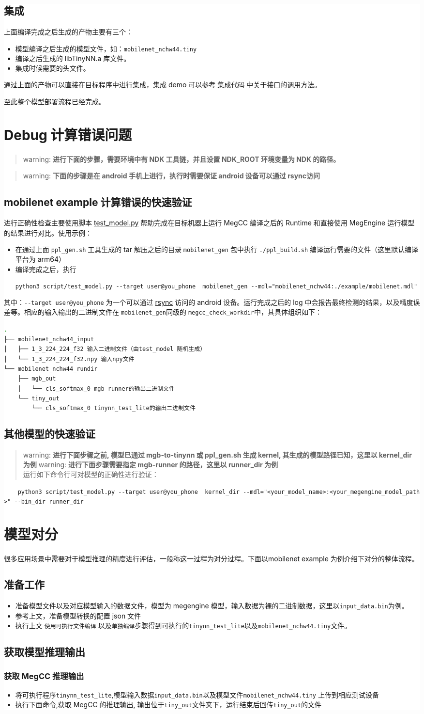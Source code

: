 ## 集成
上面编译完成之后生成的产物主要有三个：
- 模型编译之后生成的模型文件，如：`mobilenet_nchw44.tiny`
- 编译之后生成的 libTinyNN.a 库文件。
- 集成时候需要的头文件。

通过上面的产物可以直接在目标程序中进行集成，集成 demo 可以参考 [集成代码](../runtime/example/standard_OS/lite_main.c) 中关于接口的调用方法。

至此整个模型部署流程已经完成。

# Debug 计算错误问题
> warning: **进行下面的步骤，需要环境中有 NDK 工具链，并且设置 NDK_ROOT 环境变量为 NDK 的路径。**

> warning: **下面的步骤是在 android 手机上进行，执行时需要保证 android 设备可以通过 rsync访问** 
## mobilenet example 计算错误的快速验证
进行正确性检查主要使用脚本 [test_model.py](../script/test_model.py) 帮助完成在目标机器上运行 MegCC 编译之后的 Runtime 和直接使用 MegEngine 运行模型的结果进行对比。使用示例：
- 在通过上面 `ppl_gen.sh` 工具生成的 tar 解压之后的目录 `mobilenet_gen` 包中执行 `./ppl_build.sh` 编译运行需要的文件（这里默认编译平台为 arm64）
- 编译完成之后，执行
    ```python3
    python3 script/test_model.py --target user@you_phone  mobilenet_gen --mdl="mobilenet_nchw44:./example/mobilenet.mdl"
    ```  
其中：`--target user@you_phone` 为一个可以通过 [rsync](https://en.wikipedia.org/wiki/Rsync) 访问的 android 设备。运行完成之后的 log 中会报告最终检测的结果，以及精度误差等。相应的输入输出的二进制文件在 `mobilenet_gen`同级的 `megcc_check_workdir`中，其具体组织如下：
```bash
.
├── mobilenet_nchw44_input
│   ├── 1_3_224_224_f32 输入二进制文件（由test_model 随机生成）
│   └── 1_3_224_224_f32.npy 输入npy文件
└── mobilenet_nchw44_rundir
    ├── mgb_out
    │   └── cls_softmax_0 mgb-runner的输出二进制文件
    └── tiny_out
        └── cls_softmax_0 tinynn_test_lite的输出二进制文件 
```
## 其他模型的快速验证
> warning: **进行下面步骤之前, 模型已通过 mgb-to-tinynn 或 ppl_gen.sh 生成 kernel, 其生成的模型路径已知，这里以 kernel_dir 为例**
> warning: **进行下面步骤需要指定 mgb-runner 的路径，这里以 runner_dir 为例**  
运行如下命令行可对模型的正确性进行验证：
```python3
    python3 script/test_model.py --target user@you_phone  kernel_dir --mdl="<your_model_name>:<your_megengine_model_path>" --bin_dir runner_dir 
```  
# 模型对分
很多应用场景中需要对于模型推理的精度进行评估，一般称这一过程为对分过程。下面以mobilenet example 为例介绍下对分的整体流程。
## 准备工作
* 准备模型文件以及对应模型输入的数据文件，模型为 megengine 模型，输入数据为裸的二进制数据，这里以`input_data.bin`为例。
* 参考上文，准备模型转换的配置 json 文件
* 执行上文 `使用可执行文件编译` 以及`单独编译`步骤得到可执行的`tinynn_test_lite`以及`mobilenet_nchw44.tiny`文件。
## 获取模型推理输出
### 获取 MegCC 推理输出
* 将可执行程序`tinynn_test_lite`,模型输入数据`input_data.bin`以及模型文件`mobilenet_nchw44.tiny` 上传到相应测试设备
* 执行下面命令,获取 MegCC 的推理输出, 输出位于`tiny_out`文件夹下，运行结束后回传`tiny_out`的文件
```bash
```
